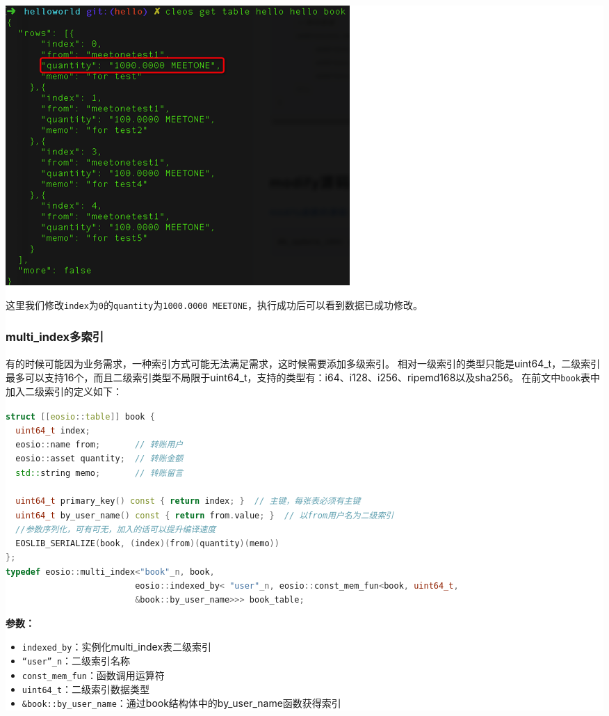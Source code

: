 ![image](../smart-contract/eosio-smart-contract-modify.png)

这里我们修改`index`为`0`的`quantity`为`1000.0000 MEETONE`，执行成功后可以看到数据已成功修改。

### multi_index多索引

有的时候可能因为业务需求，一种索引方式可能无法满足需求，这时候需要添加多级索引。
相对一级索引的类型只能是uint64_t，二级索引最多可以支持16个，而且二级索引类型不局限于uint64_t，支持的类型有：i64、i128、i256、ripemd168以及sha256。
在前文中`book`表中加入二级索引的定义如下：
```c++
struct [[eosio::table]] book {
  uint64_t index;
  eosio::name from;       // 转账用户
  eosio::asset quantity;  // 转账金额
  std::string memo;       // 转账留言

  uint64_t primary_key() const { return index; }  // 主键，每张表必须有主键
  uint64_t by_user_name() const { return from.value; }  // 以from用户名为二级索引
  //参数序列化，可有可无，加入的话可以提升编译速度
  EOSLIB_SERIALIZE(book, (index)(from)(quantity)(memo))
};
typedef eosio::multi_index<"book"_n, book,
                          eosio::indexed_by< "user"_n, eosio::const_mem_fun<book, uint64_t,
                          &book::by_user_name>>> book_table;
```
**参数：**

- `indexed_by`：实例化multi_index表二级索引
- `“user”_n`：二级索引名称
- `const_mem_fun`：函数调用运算符
- `uint64_t`：二级索引数据类型
- `&book::by_user_name`：通过book结构体中的by_user_name函数获得索引

